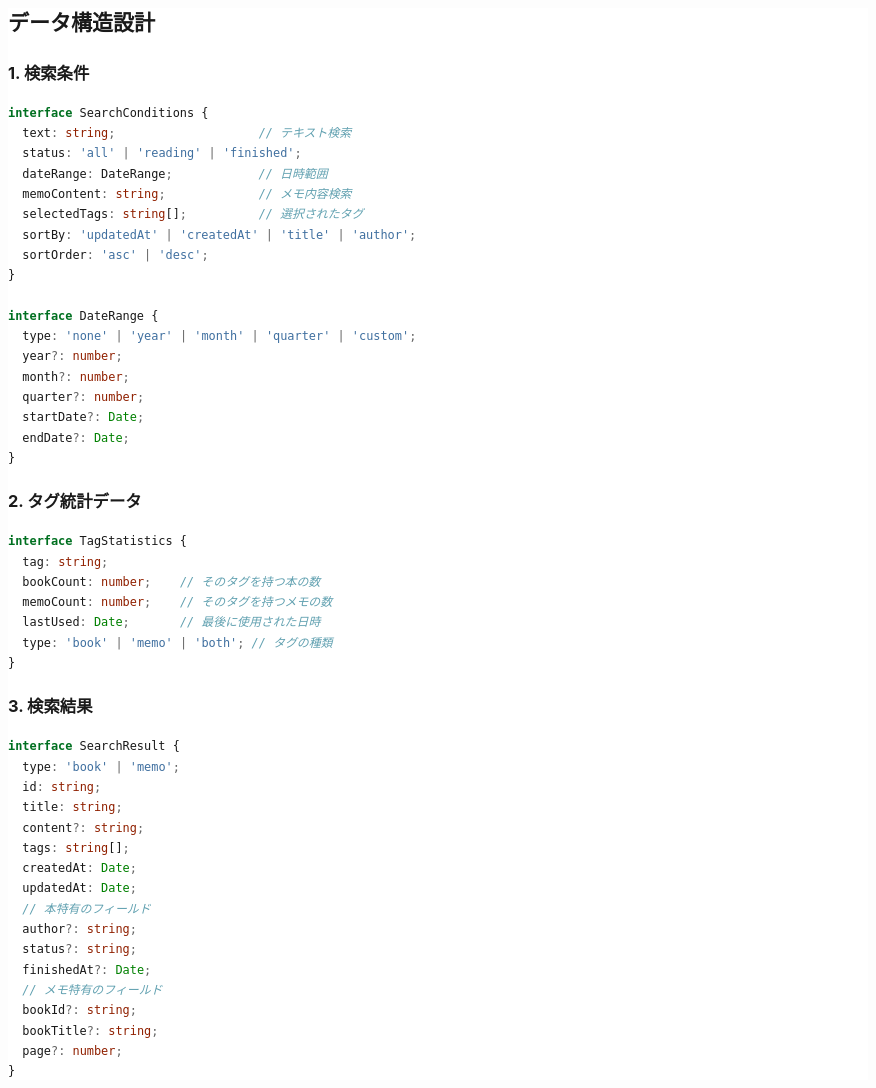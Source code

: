 ## データ構造設計

### 1. 検索条件
```typescript
interface SearchConditions {
  text: string;                    // テキスト検索
  status: 'all' | 'reading' | 'finished';
  dateRange: DateRange;            // 日時範囲
  memoContent: string;             // メモ内容検索
  selectedTags: string[];          // 選択されたタグ
  sortBy: 'updatedAt' | 'createdAt' | 'title' | 'author';
  sortOrder: 'asc' | 'desc';
}

interface DateRange {
  type: 'none' | 'year' | 'month' | 'quarter' | 'custom';
  year?: number;
  month?: number;
  quarter?: number;
  startDate?: Date;
  endDate?: Date;
}
```

### 2. タグ統計データ
```typescript
interface TagStatistics {
  tag: string;
  bookCount: number;    // そのタグを持つ本の数
  memoCount: number;    // そのタグを持つメモの数
  lastUsed: Date;       // 最後に使用された日時
  type: 'book' | 'memo' | 'both'; // タグの種類
}
```

### 3. 検索結果
```typescript
interface SearchResult {
  type: 'book' | 'memo';
  id: string;
  title: string;
  content?: string;
  tags: string[];
  createdAt: Date;
  updatedAt: Date;
  // 本特有のフィールド
  author?: string;
  status?: string;
  finishedAt?: Date;
  // メモ特有のフィールド
  bookId?: string;
  bookTitle?: string;
  page?: number;
}
```
